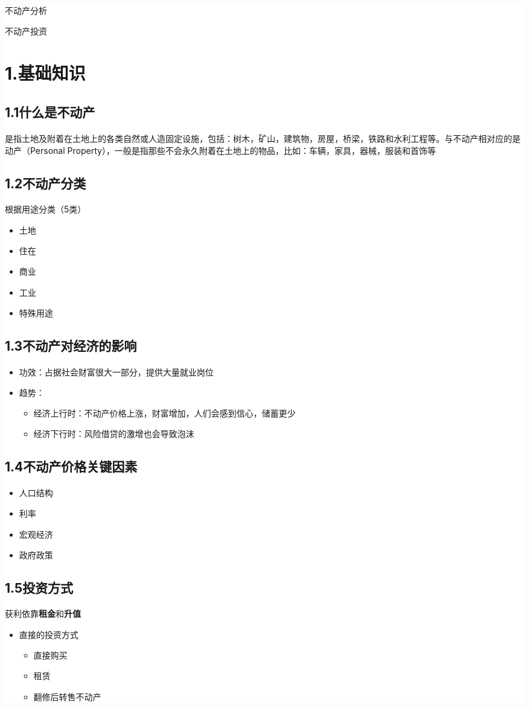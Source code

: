 不动产分析

不动产投资

# 1.基础知识

## 1.1什么是不动产

是指土地及附着在土地上的各类自然或人造固定设施，包括：树木，矿山，建筑物，房屋，桥梁，铁路和水利工程等。与不动产相对应的是动产（Personal Property），一般是指那些不会永久附着在土地上的物品，比如：车辆，家具，器械，服装和首饰等

## 1.2不动产分类

根据用途分类（5类）

- 土地

- 住在

- 商业

- 工业

- 特殊用途

## 1.3不动产对经济的影响

- 功效：占据社会财富很大一部分，提供大量就业岗位

- 趋势：
  
  - 经济上行时：不动产价格上涨，财富增加，人们会感到信心，储蓄更少
  
  - 经济下行时：风险借贷的激增也会导致泡沫

## 1.4不动产价格关键因素

- 人口结构

- 利率

- 宏观经济

- 政府政策

## 1.5投资方式

获利依靠**租金**和**升值**

- 直接的投资方式
  
  - 直接购买
  
  - 租赁
  
  - 翻修后转售不动产

